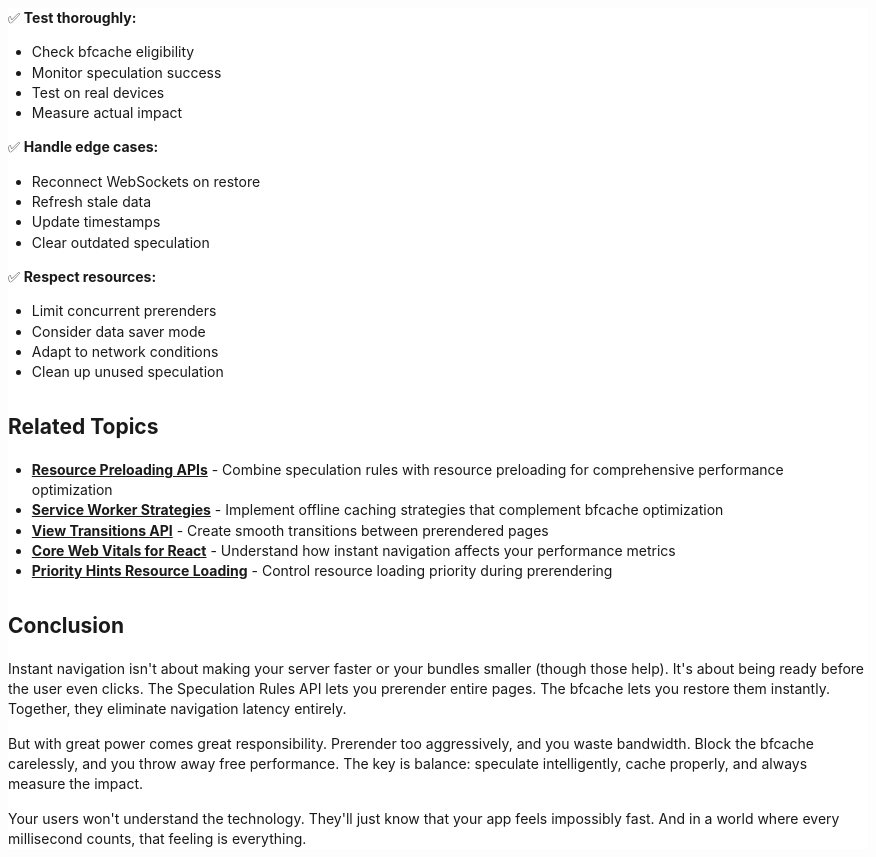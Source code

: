 ✅ **Test thoroughly:**

- Check bfcache eligibility
- Monitor speculation success
- Test on real devices
- Measure actual impact

✅ **Handle edge cases:**

- Reconnect WebSockets on restore
- Refresh stale data
- Update timestamps
- Clear outdated speculation

✅ **Respect resources:**

- Limit concurrent prerenders
- Consider data saver mode
- Adapt to network conditions
- Clean up unused speculation

## Related Topics

- **[Resource Preloading APIs](./resource-preloading-apis.md)** - Combine speculation rules with resource preloading for comprehensive performance optimization
- **[Service Worker Strategies](./service-worker-strategies.md)** - Implement offline caching strategies that complement bfcache optimization
- **[View Transitions API](./view-transitions-api.md)** - Create smooth transitions between prerendered pages
- **[Core Web Vitals for React](./core-web-vitals-for-react.md)** - Understand how instant navigation affects your performance metrics
- **[Priority Hints Resource Loading](./priority-hints-resource-loading.md)** - Control resource loading priority during prerendering

## Conclusion

Instant navigation isn't about making your server faster or your bundles smaller (though those help). It's about being ready before the user even clicks. The Speculation Rules API lets you prerender entire pages. The bfcache lets you restore them instantly. Together, they eliminate navigation latency entirely.

But with great power comes great responsibility. Prerender too aggressively, and you waste bandwidth. Block the bfcache carelessly, and you throw away free performance. The key is balance: speculate intelligently, cache properly, and always measure the impact.

Your users won't understand the technology. They'll just know that your app feels impossibly fast. And in a world where every millisecond counts, that feeling is everything.
